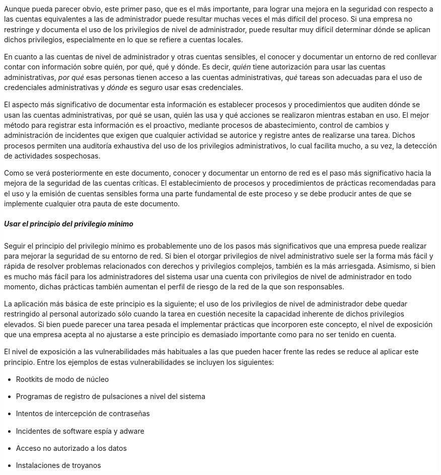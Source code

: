 Aunque pueda parecer obvio, este primer paso, que es el más importante, para lograr una mejora en la seguridad con respecto a las cuentas equivalentes a las de administrador puede resultar muchas veces el más difícil del proceso. Si una empresa no restringe y documenta el uso de los privilegios de nivel de administrador, puede resultar muy difícil determinar dónde se aplican dichos privilegios, especialmente en lo que se refiere a cuentas locales.
  
En cuanto a las cuentas de nivel de administrador y otras cuentas sensibles, el conocer y documentar un entorno de red conllevar contar con información sobre quién, por qué, qué y dónde. Es decir, *quién* tiene autorización para usar las cuentas administrativas, *por qué* esas personas tienen acceso a las cuentas administrativas, *qué* tareas son adecuadas para el uso de credenciales administrativas y *dónde* es seguro usar esas credenciales.
  
El aspecto más significativo de documentar esta información es establecer procesos y procedimientos que auditen dónde se usan las cuentas administrativas, por qué se usan, quién las usa y qué acciones se realizaron mientras estaban en uso. El mejor método para registrar esta información es el proactivo, mediante procesos de abastecimiento, control de cambios y administración de incidentes que exigen que cualquier actividad se autorice y registre antes de realizarse una tarea. Dichos procesos permiten una auditoría exhaustiva del uso de los privilegios administrativos, lo cual facilita mucho, a su vez, la detección de actividades sospechosas.
  
Como se verá posteriormente en este documento, conocer y documentar un entorno de red es el paso más significativo hacia la mejora de la seguridad de las cuentas críticas. El establecimiento de procesos y procedimientos de prácticas recomendadas para el uso y la emisión de cuentas sensibles forma una parte fundamental de este proceso y se debe producir antes de que se implemente cualquier otra pauta de este documento.
  
##### Usar el principio del privilegio mínimo
  
Seguir el principio del privilegio mínimo es probablemente uno de los pasos más significativos que una empresa puede realizar para mejorar la seguridad de su entorno de red. Si bien el otorgar privilegios de nivel administrativo suele ser la forma más fácil y rápida de resolver problemas relacionados con derechos y privilegios complejos, también es la más arriesgada. Asimismo, si bien es mucho más fácil para los administradores del sistema usar una cuenta con privilegios de nivel de administrador en todo momento, dichas prácticas también aumentan el perfil de riesgo de la red de la que son responsables.
  
La aplicación más básica de este principio es la siguiente; el uso de los privilegios de nivel de administrador debe quedar restringido al personal autorizado sólo cuando la tarea en cuestión necesite la capacidad inherente de dichos privilegios elevados. Si bien puede parecer una tarea pesada el implementar prácticas que incorporen este concepto, el nivel de exposición que una empresa acepta al no ajustarse a este principio es demasiado importante como para no ser tenido en cuenta.
  
El nivel de exposición a las vulnerabilidades más habituales a las que pueden hacer frente las redes se reduce al aplicar este principio. Entre los ejemplos de estas vulnerabilidades se incluyen los siguientes:
  
-   Rootkits de modo de núcleo
  
-   Programas de registro de pulsaciones a nivel del sistema
  
-   Intentos de intercepción de contraseñas
  
-   Incidentes de software espía y adware
  
-   Acceso no autorizado a los datos
  
-   Instalaciones de troyanos
  